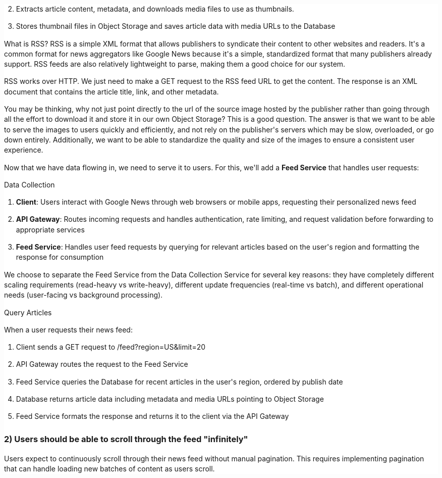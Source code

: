 2. Extracts article content, metadata, and downloads media files to use as thumbnails.
    
3. Stores thumbnail files in Object Storage and saves article data with media URLs to the Database
    

What is RSS? RSS is a simple XML format that allows publishers to syndicate their content to other websites and readers. It's a common format for news aggregators like Google News because it's a simple, standardized format that many publishers already support. RSS feeds are also relatively lightweight to parse, making them a good choice for our system.

RSS works over HTTP. We just need to make a GET request to the RSS feed URL to get the content. The response is an XML document that contains the article title, link, and other metadata.

You may be thinking, why not just point directly to the url of the source image hosted by the publisher rather than going through all the effort to download it and store it in our own Object Storage? This is a good question. The answer is that we want to be able to serve the images to users quickly and efficiently, and not rely on the publisher's servers which may be slow, overloaded, or go down entirely. Additionally, we want to be able to standardize the quality and size of the images to ensure a consistent user experience.

Now that we have data flowing in, we need to serve it to users. For this, we'll add a **Feed Service** that handles user requests:

Data Collection

1. **Client**: Users interact with Google News through web browsers or mobile apps, requesting their personalized news feed
    
2. **API Gateway**: Routes incoming requests and handles authentication, rate limiting, and request validation before forwarding to appropriate services
    
3. **Feed Service**: Handles user feed requests by querying for relevant articles based on the user's region and formatting the response for consumption
    

We choose to separate the Feed Service from the Data Collection Service for several key reasons: they have completely different scaling requirements (read-heavy vs write-heavy), different update frequencies (real-time vs batch), and different operational needs (user-facing vs background processing).

Query Articles

When a user requests their news feed:

1. Client sends a GET request to /feed?region=US&limit=20
    
2. API Gateway routes the request to the Feed Service
    
3. Feed Service queries the Database for recent articles in the user's region, ordered by publish date
    
4. Database returns article data including metadata and media URLs pointing to Object Storage
    
5. Feed Service formats the response and returns it to the client via the API Gateway
    

### 2) Users should be able to scroll through the feed "infinitely"

Users expect to continuously scroll through their news feed without manual pagination. This requires implementing pagination that can handle loading new batches of content as users scroll.
